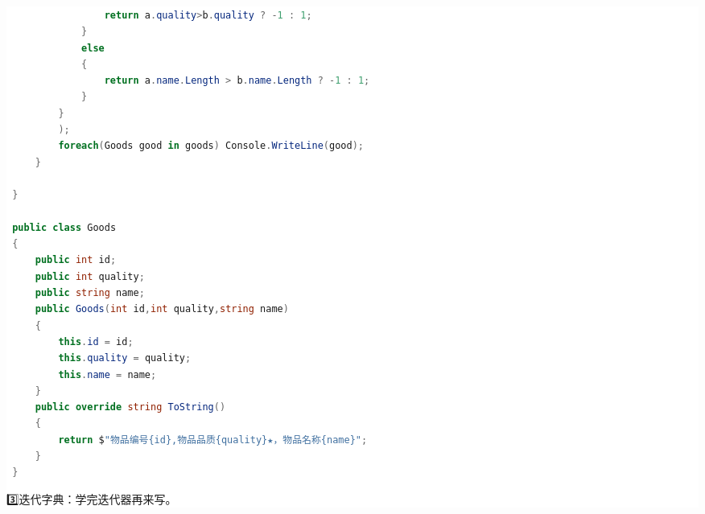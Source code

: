 ```c#
                 return a.quality>b.quality ? -1 : 1;
             }
             else
             {
                 return a.name.Length > b.name.Length ? -1 : 1;
             }
         }
         );
         foreach(Goods good in goods) Console.WriteLine(good);
     }

 }

 public class Goods
 {
     public int id;
     public int quality;
     public string name;
     public Goods(int id,int quality,string name)
     {
         this.id = id;
         this.quality = quality;
         this.name = name;
     }
     public override string ToString()
     {
         return $"物品编号{id},物品品质{quality}★，物品名称{name}";
     }
 }
```

:three:迭代字典：学完迭代器再来写。






















































